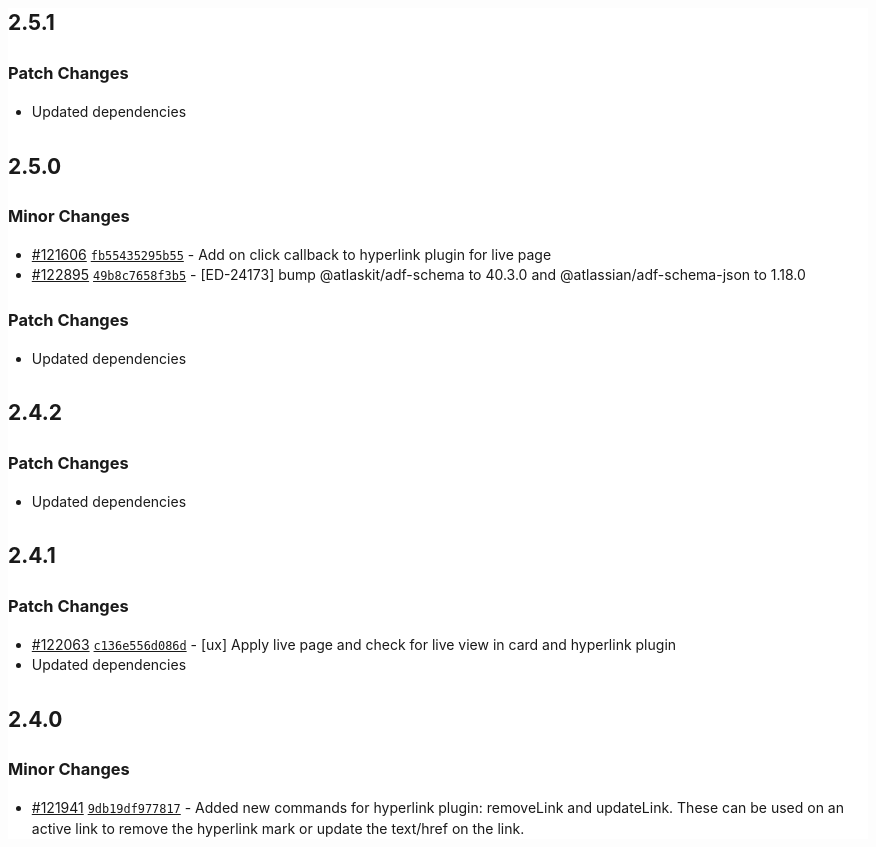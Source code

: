 ## 2.5.1

### Patch Changes

- Updated dependencies

## 2.5.0

### Minor Changes

- [#121606](https://stash.atlassian.com/projects/CONFCLOUD/repos/confluence-frontend/pull-requests/121606)
  [`fb55435295b55`](https://stash.atlassian.com/projects/CONFCLOUD/repos/confluence-frontend/commits/fb55435295b55) -
  Add on click callback to hyperlink plugin for live page
- [#122895](https://stash.atlassian.com/projects/CONFCLOUD/repos/confluence-frontend/pull-requests/122895)
  [`49b8c7658f3b5`](https://stash.atlassian.com/projects/CONFCLOUD/repos/confluence-frontend/commits/49b8c7658f3b5) -
  [ED-24173] bump @atlaskit/adf-schema to 40.3.0 and @atlassian/adf-schema-json to 1.18.0

### Patch Changes

- Updated dependencies

## 2.4.2

### Patch Changes

- Updated dependencies

## 2.4.1

### Patch Changes

- [#122063](https://stash.atlassian.com/projects/CONFCLOUD/repos/confluence-frontend/pull-requests/122063)
  [`c136e556d086d`](https://stash.atlassian.com/projects/CONFCLOUD/repos/confluence-frontend/commits/c136e556d086d) -
  [ux] Apply live page and check for live view in card and hyperlink plugin
- Updated dependencies

## 2.4.0

### Minor Changes

- [#121941](https://stash.atlassian.com/projects/CONFCLOUD/repos/confluence-frontend/pull-requests/121941)
  [`9db19df977817`](https://stash.atlassian.com/projects/CONFCLOUD/repos/confluence-frontend/commits/9db19df977817) -
  Added new commands for hyperlink plugin: removeLink and updateLink. These can be used on an active
  link to remove the hyperlink mark or update the text/href on the link.
